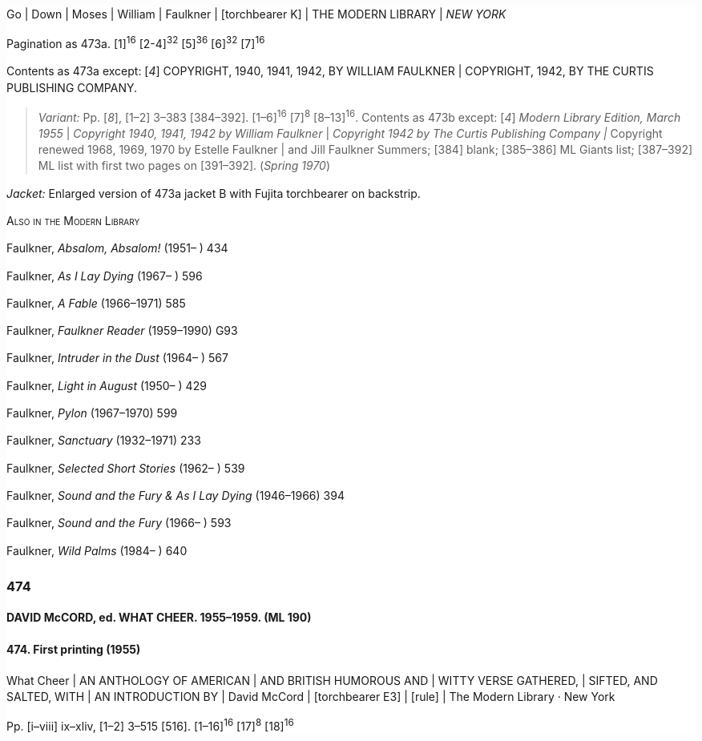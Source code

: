 Go | Down | Moses | William | Faulkner | \[torchbearer K\] | THE MODERN
LIBRARY | *NEW YORK*

Pagination as 473a. \[1\]<sup>16</sup> \[2-4\]<sup>32</sup>
\[5\]<sup>36</sup> \[6\]<sup>32</sup> \[7\]<sup>16</sup>

Contents as 473a except: \[*4*\] COPYRIGHT, 1940, 1941, 1942, BY WILLIAM
FAULKNER | COPYRIGHT, 1942, BY THE CURTIS PUBLISHING COMPANY.

> *Variant:* Pp. \[*8*\], \[1–2\] 3–383 \[384–392\].
> \[1–6\]<sup>16</sup> \[7\]<sup>8</sup> \[8–13\]<sup>16</sup>. Contents
> as 473b except: \[*4*\] *Modern Library Edition, March 1955* |
> *Copyright 1940, 1941, 1942 by William Faulkner* | *Copyright 1942 by
> The Curtis Publishing Company |* Copyright renewed 1968, 1969, 1970 by
> Estelle Faulkner | and Jill Faulkner Summers; \[384\] blank;
> \[385–386\] ML Giants list; \[387–392\] ML list with first two pages
> on \[391–392\]. (*Spring 1970*)

*Jacket:* Enlarged version of 473a jacket B with Fujita torchbearer on
backstrip.

<span class="smallcaps">Also in the Modern Library</span>

Faulkner, *Absalom, Absalom!* (1951– ) 434

Faulkner, *As I Lay Dying* (1967– ) 596

Faulkner, *A Fable* (1966–1971) 585

Faulkner, *Faulkner Reader* (1959–1990) G93

Faulkner, *Intruder in the Dust* (1964– ) 567

Faulkner, *Light in August* (1950– ) 429

Faulkner, *Pylon* (1967–1970) 599

Faulkner, *Sanctuary* (1932–1971) 233

Faulkner, *Selected Short Stories* (1962– ) 539

Faulkner, *Sound and the Fury & As I Lay Dying* (1946–1966) 394

Faulkner, *Sound and the Fury* (1966– ) 593

Faulkner, *Wild Palms* (1984– ) 640

### 474

**DAVID McCORD, ed. WHAT CHEER. 1955–1959. (ML 190)**

#### 474. First printing (1955)

What Cheer | AN ANTHOLOGY OF AMERICAN | AND BRITISH HUMOROUS AND | WITTY
VERSE GATHERED, | SIFTED, AND SALTED, WITH | AN INTRODUCTION BY | David
McCord | \[torchbearer E3\] | \[rule\] | The Modern Library · New York

Pp. \[i–viii\] ix–xliv, \[1–2\] 3–515 \[516\]. \[1–16\]<sup>16</sup>
\[17\]<sup>8</sup> \[18\]<sup>16</sup>
